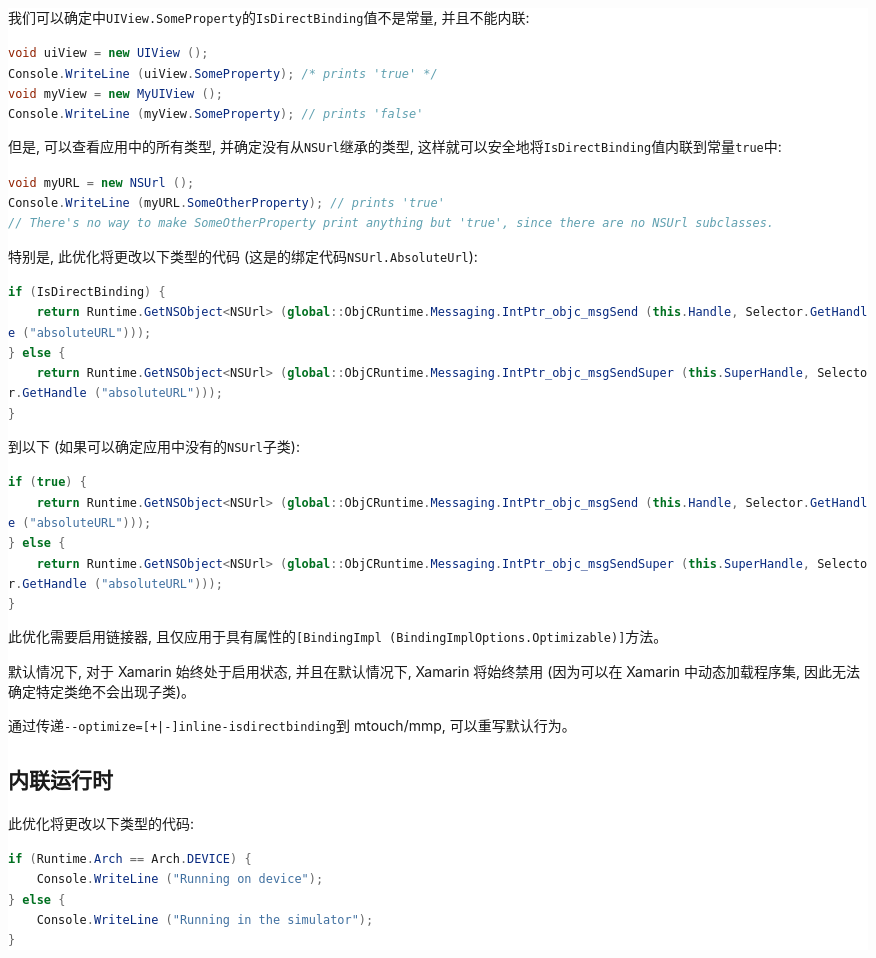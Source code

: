我们可以确定中`UIView.SomeProperty`的`IsDirectBinding`值不是常量, 并且不能内联:

```csharp
void uiView = new UIView ();
Console.WriteLine (uiView.SomeProperty); /* prints 'true' */
void myView = new MyUIView ();
Console.WriteLine (myView.SomeProperty); // prints 'false'
```

但是, 可以查看应用中的所有类型, 并确定没有从`NSUrl`继承的类型, 这样就可以安全地将`IsDirectBinding`值内联到常量`true`中:

```csharp
void myURL = new NSUrl ();
Console.WriteLine (myURL.SomeOtherProperty); // prints 'true'
// There's no way to make SomeOtherProperty print anything but 'true', since there are no NSUrl subclasses.
```

特别是, 此优化将更改以下类型的代码 (这是的绑定代码`NSUrl.AbsoluteUrl`):

```csharp
if (IsDirectBinding) {
    return Runtime.GetNSObject<NSUrl> (global::ObjCRuntime.Messaging.IntPtr_objc_msgSend (this.Handle, Selector.GetHandle ("absoluteURL")));
} else {
    return Runtime.GetNSObject<NSUrl> (global::ObjCRuntime.Messaging.IntPtr_objc_msgSendSuper (this.SuperHandle, Selector.GetHandle ("absoluteURL")));
}
```

到以下 (如果可以确定应用中没有的`NSUrl`子类):

```csharp
if (true) {
    return Runtime.GetNSObject<NSUrl> (global::ObjCRuntime.Messaging.IntPtr_objc_msgSend (this.Handle, Selector.GetHandle ("absoluteURL")));
} else {
    return Runtime.GetNSObject<NSUrl> (global::ObjCRuntime.Messaging.IntPtr_objc_msgSendSuper (this.SuperHandle, Selector.GetHandle ("absoluteURL")));
}
```

此优化需要启用链接器, 且仅应用于具有属性的`[BindingImpl (BindingImplOptions.Optimizable)]`方法。

默认情况下, 对于 Xamarin 始终处于启用状态, 并且在默认情况下, Xamarin 将始终禁用 (因为可以在 Xamarin 中动态加载程序集, 因此无法确定特定类绝不会出现子类)。

通过传递`--optimize=[+|-]inline-isdirectbinding`到 mtouch/mmp, 可以重写默认行为。

## <a name="inline-runtimearch"></a>内联运行时

此优化将更改以下类型的代码:

```csharp
if (Runtime.Arch == Arch.DEVICE) {
    Console.WriteLine ("Running on device");
} else {
    Console.WriteLine ("Running in the simulator");
}
```


[1]: https://docs.microsoft.com/dotnet/api/UIKit.UIApplication.EnsureUIThread